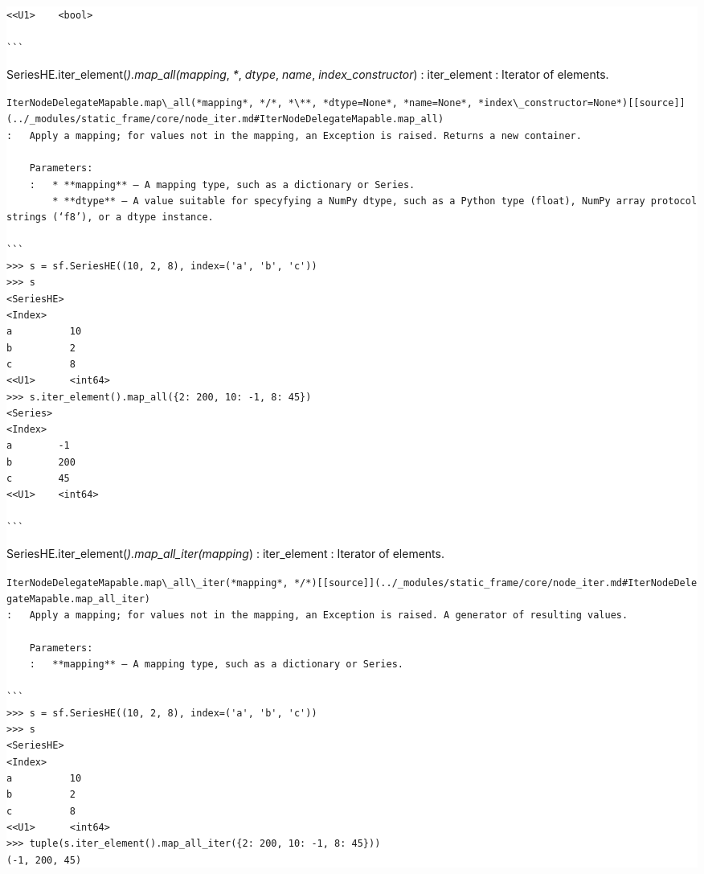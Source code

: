     <<U1>    <bool>

    ```

SeriesHE.iter\_element(*).map\_all(mapping*, *\**, *dtype*, *name*, *index\_constructor*)
:   iter\_element
    :   Iterator of elements.

    IterNodeDelegateMapable.map\_all(*mapping*, */*, *\**, *dtype=None*, *name=None*, *index\_constructor=None*)[[source]](../_modules/static_frame/core/node_iter.md#IterNodeDelegateMapable.map_all)
    :   Apply a mapping; for values not in the mapping, an Exception is raised. Returns a new container.

        Parameters:
        :   * **mapping** – A mapping type, such as a dictionary or Series.
            * **dtype** – A value suitable for specyfying a NumPy dtype, such as a Python type (float), NumPy array protocol strings (‘f8’), or a dtype instance.

    ```
    >>> s = sf.SeriesHE((10, 2, 8), index=('a', 'b', 'c'))
    >>> s
    <SeriesHE>
    <Index>
    a          10
    b          2
    c          8
    <<U1>      <int64>
    >>> s.iter_element().map_all({2: 200, 10: -1, 8: 45})
    <Series>
    <Index>
    a        -1
    b        200
    c        45
    <<U1>    <int64>

    ```

SeriesHE.iter\_element(*).map\_all\_iter(mapping*)
:   iter\_element
    :   Iterator of elements.

    IterNodeDelegateMapable.map\_all\_iter(*mapping*, */*)[[source]](../_modules/static_frame/core/node_iter.md#IterNodeDelegateMapable.map_all_iter)
    :   Apply a mapping; for values not in the mapping, an Exception is raised. A generator of resulting values.

        Parameters:
        :   **mapping** – A mapping type, such as a dictionary or Series.

    ```
    >>> s = sf.SeriesHE((10, 2, 8), index=('a', 'b', 'c'))
    >>> s
    <SeriesHE>
    <Index>
    a          10
    b          2
    c          8
    <<U1>      <int64>
    >>> tuple(s.iter_element().map_all_iter({2: 200, 10: -1, 8: 45}))
    (-1, 200, 45)
